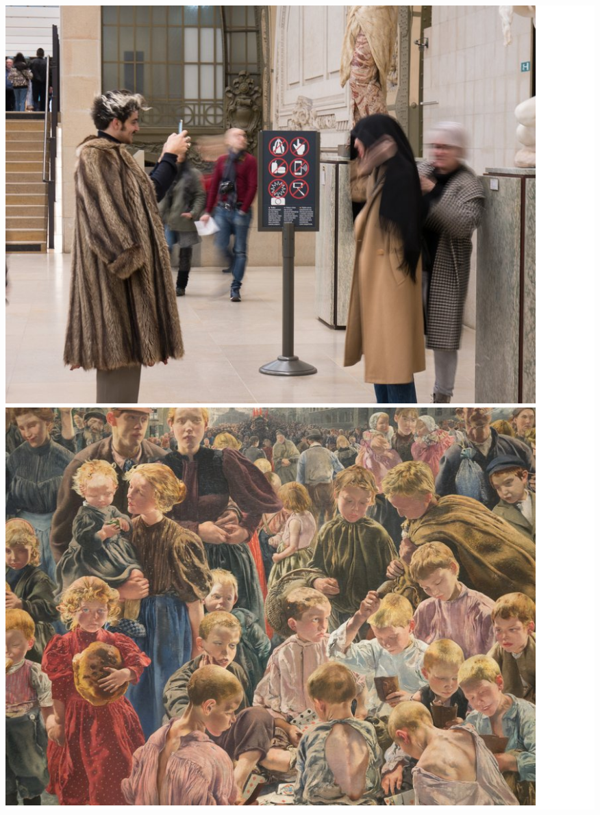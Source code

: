 <img src="/assets/paris/people_art/P1010493.jpg" width="90%">

<img src="/assets/paris/art/P1010466.jpg" width="90%">

